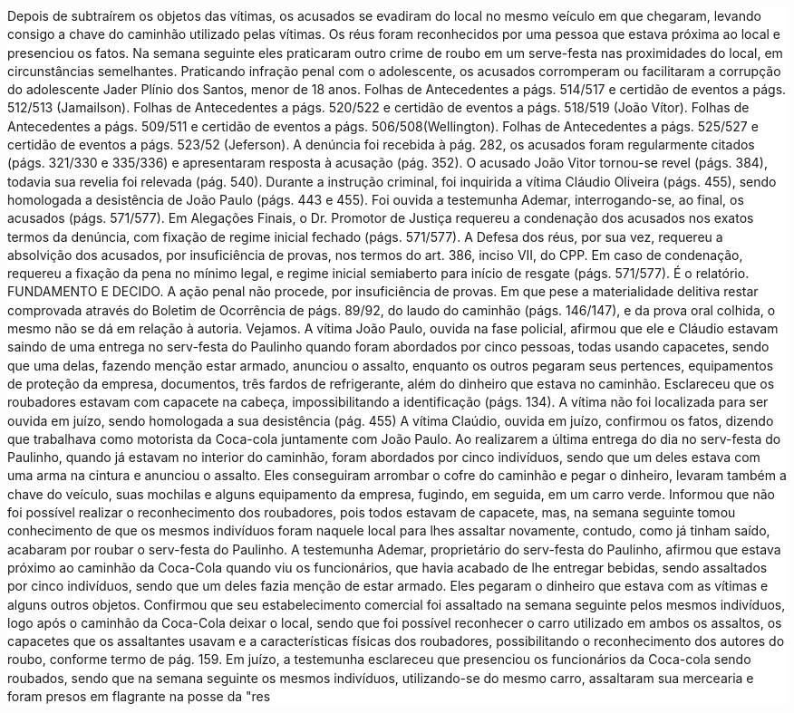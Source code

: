 Depois de subtraírem os objetos das vítimas, os acusados se evadiram do local no 
mesmo veículo em que chegaram, levando consigo a chave do caminhão utilizado pelas 
vítimas. 
Os réus foram reconhecidos por uma pessoa que estava próxima ao local e presenciou 
os fatos. Na semana seguinte eles praticaram outro crime de roubo em um serve-festa
nas proximidades do local, em circunstâncias semelhantes. 
Praticando infração penal com o adolescente, os acusados corromperam ou facilitaram
a corrupção do adolescente Jader Plínio dos Santos, menor de 18 anos.
Folhas de Antecedentes a págs. 514/517 e certidão de eventos a págs. 512/513 
(Jamailson). Folhas de Antecedentes a págs. 520/522 e certidão de eventos a págs. 
518/519 (João Vítor). Folhas de Antecedentes a págs.  509/511 e certidão de eventos
a págs. 506/508(Wellington). Folhas de Antecedentes a págs. 525/527 e certidão de 
eventos a págs. 523/52 (Jeferson).
A denúncia foi recebida à pág. 282, os acusados foram regularmente citados (págs. 
321/330 e 335/336) e apresentaram resposta à acusação (pág. 352). O acusado João 
Vitor tornou-se revel (págs. 384), todavia sua revelia foi relevada (pág. 540).
 Durante a instrução criminal, foi inquirida a vítima Cláudio Oliveira (págs. 455),
sendo homologada a desistência de João Paulo (págs. 443 e 455). Foi ouvida a 
testemunha Ademar, interrogando-se, ao final, os acusados (págs. 571/577).
Em Alegações Finais, o Dr. Promotor de Justiça requereu a condenação dos acusados 
nos exatos termos da denúncia, com fixação de regime inicial fechado (págs. 
571/577).
A Defesa dos réus, por sua vez, requereu a absolvição dos acusados, por 
insuficiência de provas, nos termos do art. 386, inciso VII, do CPP. Em caso de 
condenação, requereu a fixação da pena no mínimo legal, e regime inicial semiaberto
para início de resgate (págs. 571/577).
É o relatório.
FUNDAMENTO E DECIDO.
A ação penal não procede, por insuficiência de provas.
Em que pese a materialidade delitiva restar comprovada através do Boletim de 
Ocorrência de págs. 89/92, do laudo do caminhão (págs. 146/147), e da prova oral 
colhida, o mesmo não se dá em relação à autoria. 
Vejamos.
A vítima João Paulo, ouvida na fase policial, afirmou que ele e Cláudio estavam 
saindo de uma entrega no serv-festa do Paulinho quando foram abordados por cinco 
pessoas, todas usando capacetes, sendo que uma delas, fazendo menção estar armado, 
anunciou o assalto, enquanto os outros pegaram seus pertences, equipamentos de 
proteção da empresa, documentos, três fardos de refrigerante, além do dinheiro que 
estava no caminhão. Esclareceu que os roubadores estavam com capacete na cabeça, 
impossibilitando a identificação (págs. 134). A vítima não foi localizada para ser 
ouvida em juízo, sendo homologada a sua desistência (pág. 455)
A vítima Claúdio, ouvida em juízo, confirmou os fatos, dizendo que trabalhava como 
motorista da Coca-cola juntamente com João Paulo. Ao realizarem a última entrega do
dia no serv-festa do Paulinho, quando já estavam no interior do caminhão, foram 
abordados por cinco indivíduos, sendo que um deles estava com uma arma na cintura e
anunciou o assalto. Eles conseguiram arrombar o cofre do caminhão e pegar o 
dinheiro, levaram também a chave do veículo, suas mochilas e alguns equipamento da 
empresa, fugindo, em seguida, em um carro verde. Informou que não foi possível 
realizar o reconhecimento dos roubadores, pois todos estavam de capacete, mas, na 
semana seguinte tomou conhecimento de que os mesmos indivíduos foram naquele local 
para lhes assaltar novamente, contudo, como já tinham saído, acabaram por roubar o serv-festa do Paulinho. 
A testemunha Ademar, proprietário do serv-festa do Paulinho, afirmou que estava 
próximo ao caminhão da Coca-Cola quando viu os funcionários, que havia acabado de 
lhe entregar bebidas, sendo assaltados por cinco indivíduos, sendo que um deles 
fazia menção de estar armado. Eles pegaram o dinheiro que estava com as vítimas e 
alguns outros objetos. Confirmou que seu estabelecimento comercial foi assaltado na
semana seguinte pelos mesmos indivíduos, logo após o caminhão da Coca-Cola deixar o
local, sendo que foi possível reconhecer o carro utilizado em ambos os assaltos, os
capacetes que os assaltantes usavam e a características físicas dos roubadores, 
possibilitando o reconhecimento dos autores do roubo, conforme termo de pág. 159.
Em juízo,  a testemunha esclareceu que presenciou os funcionários da Coca-cola 
sendo roubados, sendo que na semana seguinte os mesmos indivíduos, utilizando-se do
mesmo carro, assaltaram sua mercearia e foram presos em flagrante na posse da "res 